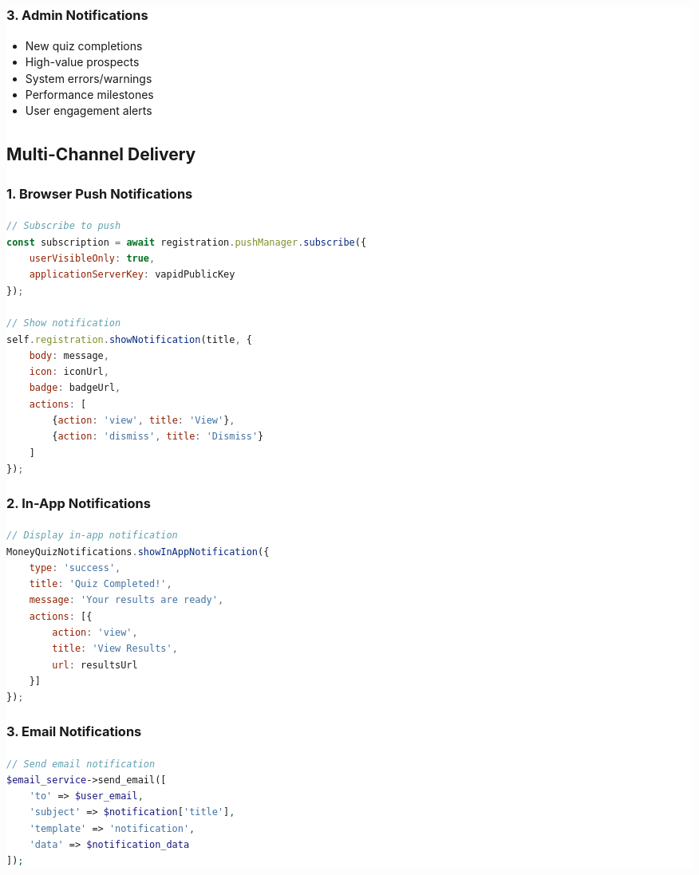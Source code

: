 ### 3. Admin Notifications
- New quiz completions
- High-value prospects
- System errors/warnings
- Performance milestones
- User engagement alerts

## Multi-Channel Delivery

### 1. Browser Push Notifications
```javascript
// Subscribe to push
const subscription = await registration.pushManager.subscribe({
    userVisibleOnly: true,
    applicationServerKey: vapidPublicKey
});

// Show notification
self.registration.showNotification(title, {
    body: message,
    icon: iconUrl,
    badge: badgeUrl,
    actions: [
        {action: 'view', title: 'View'},
        {action: 'dismiss', title: 'Dismiss'}
    ]
});
```

### 2. In-App Notifications
```javascript
// Display in-app notification
MoneyQuizNotifications.showInAppNotification({
    type: 'success',
    title: 'Quiz Completed!',
    message: 'Your results are ready',
    actions: [{
        action: 'view',
        title: 'View Results',
        url: resultsUrl
    }]
});
```

### 3. Email Notifications
```php
// Send email notification
$email_service->send_email([
    'to' => $user_email,
    'subject' => $notification['title'],
    'template' => 'notification',
    'data' => $notification_data
]);
```
